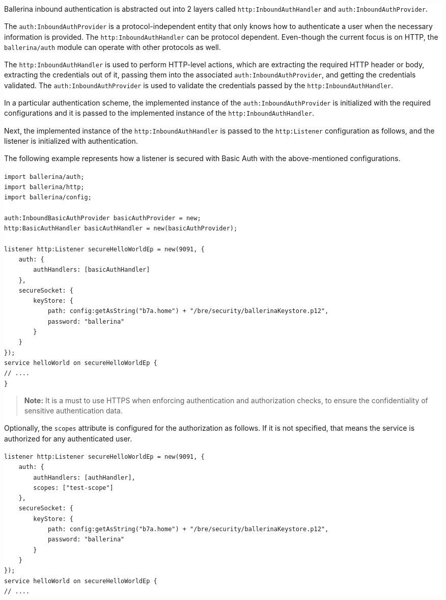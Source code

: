 Ballerina inbound authentication is abstracted out into 2 layers called `http:InboundAuthHandler` and `auth:InboundAuthProvider`.

The `auth:InboundAuthProvider` is a protocol-independent entity that only knows how to authenticate a user when the necessary information is provided. The `http:InboundAuthHandler` can be protocol dependent. Even-though the current focus is on HTTP, the `ballerina/auth` module can operate with other protocols as well.

The `http:InboundAuthHandler` is used to perform HTTP-level actions, which are extracting the required HTTP header or body, extracting the credentials out of it, passing them into the associated `auth:InboundAuthProvider`, and getting the credentials validated. The `auth:InboundAuthProvider` is used to validate the credentials passed by the `http:InboundAuthHandler`.

In a particular authentication scheme, the implemented instance of the `auth:InboundAuthProvider` is initialized with the required configurations and it is passed to the implemented instance of the `http:InboundAuthHandler`.

Next, the implemented instance of the `http:InboundAuthHandler` is passed to the `http:Listener` configuration as follows, and the listener is initialized with authentication.

The following example represents how a listener is secured with Basic Auth with the above-mentioned configurations.

```ballerina
import ballerina/auth;
import ballerina/http;
import ballerina/config;

auth:InboundBasicAuthProvider basicAuthProvider = new;
http:BasicAuthHandler basicAuthHandler = new(basicAuthProvider);

listener http:Listener secureHelloWorldEp = new(9091, {
    auth: {
        authHandlers: [basicAuthHandler]
    },
    secureSocket: {
        keyStore: {
            path: config:getAsString("b7a.home") + "/bre/security/ballerinaKeystore.p12",
            password: "ballerina"
        }
    }
});
service helloWorld on secureHelloWorldEp {
// ....
}
```

> **Note:** It is a must to use HTTPS when enforcing authentication and authorization checks, to ensure the confidentiality of sensitive authentication data.

Optionally, the `scopes` attribute is configured for the authorization as follows. If it is not specified, that means the service is authorized for any authenticated user.

```ballerina
listener http:Listener secureHelloWorldEp = new(9091, {
    auth: {
        authHandlers: [authHandler],
        scopes: ["test-scope"]
    },
    secureSocket: {
        keyStore: {
            path: config:getAsString("b7a.home") + "/bre/security/ballerinaKeystore.p12",
            password: "ballerina"
        }
    }
});
service helloWorld on secureHelloWorldEp {
// ....
```